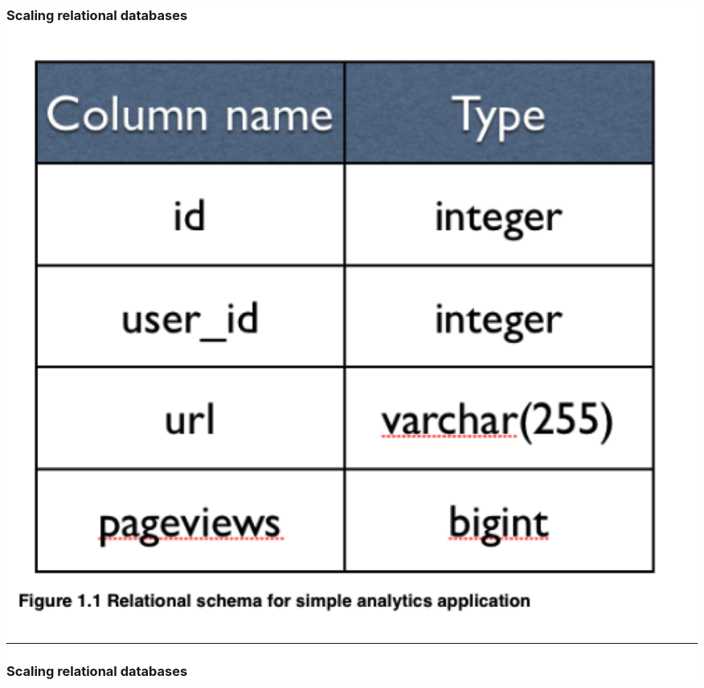 
### Scaling relational databases

![original 100%](sources/scalingrdbms.png)

---

### Scaling relational databases
